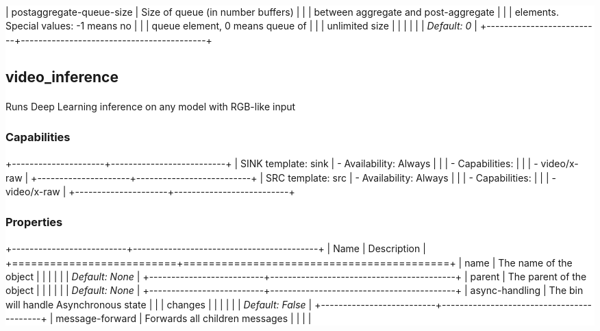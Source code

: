 | postaggregate-queue-size | Size of queue (in number buffers)        |
|                          | between aggregate and post-aggregate     |
|                          | elements. Special values: -1 means no    |
|                          | queue element, 0 means queue of          |
|                          | unlimited size                           |
|                          |                                          |
|                          | *Default: 0*                             |
+--------------------------+------------------------------------------+

## video_inference

Runs Deep Learning inference on any model with RGB-like input

### Capabilities

+---------------------+--------------------------+
| SINK template: sink | -   Availability: Always |
|                     | -   Capabilities:        |
|                     |     -   video/x-raw      |
+---------------------+--------------------------+
| SRC template: src   | -   Availability: Always |
|                     | -   Capabilities:        |
|                     |     -   video/x-raw      |
+---------------------+--------------------------+

### Properties

+--------------------------+------------------------------------------+
| Name                     | Description                              |
+==========================+==========================================+
| name                     | The name of the object                   |
|                          |                                          |
|                          | *Default: None*                          |
+--------------------------+------------------------------------------+
| parent                   | The parent of the object                 |
|                          |                                          |
|                          | *Default: None*                          |
+--------------------------+------------------------------------------+
| async-handling           | The bin will handle Asynchronous state   |
|                          | changes                                  |
|                          |                                          |
|                          | *Default: False*                         |
+--------------------------+------------------------------------------+
| message-forward          | Forwards all children messages           |
|                          |                                          |